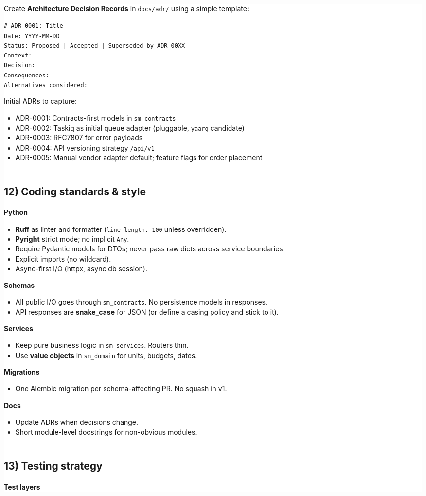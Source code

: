 Create **Architecture Decision Records** in `docs/adr/` using a simple template:

```
# ADR-0001: Title
Date: YYYY-MM-DD
Status: Proposed | Accepted | Superseded by ADR-00XX
Context:
Decision:
Consequences:
Alternatives considered:
```

Initial ADRs to capture:

- ADR-0001: Contracts-first models in `sm_contracts`
- ADR-0002: Taskiq as initial queue adapter (pluggable, `yaarq` candidate)
- ADR-0003: RFC7807 for error payloads
- ADR-0004: API versioning strategy `/api/v1`
- ADR-0005: Manual vendor adapter default; feature flags for order placement

---

## 12) Coding standards & style

**Python**

- **Ruff** as linter and formatter (`line-length: 100` unless overridden).
- **Pyright** strict mode; no implicit `Any`.
- Require Pydantic models for DTOs; never pass raw dicts across service boundaries.
- Explicit imports (no wildcard).
- Async-first I/O (httpx, async db session).

**Schemas**

- All public I/O goes through `sm_contracts`. No persistence models in responses.
- API responses are **snake_case** for JSON (or define a casing policy and stick to it).

**Services**

- Keep pure business logic in `sm_services`. Routers thin.
- Use **value objects** in `sm_domain` for units, budgets, dates.

**Migrations**

- One Alembic migration per schema-affecting PR. No squash in v1.

**Docs**

- Update ADRs when decisions change.
- Short module-level docstrings for non-obvious modules.

---

## 13) Testing strategy

**Test layers**
